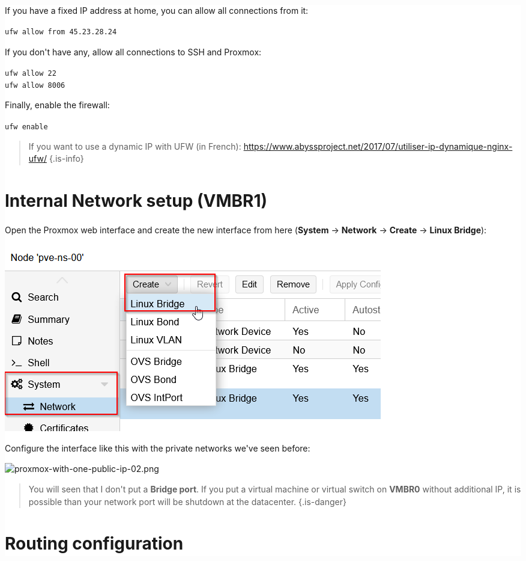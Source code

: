 If you have a fixed IP address at home, you can allow all connections from it:
```bash
ufw allow from 45.23.28.24
```

If you don't have any, allow all connections to SSH and Proxmox: 
```bash
ufw allow 22
ufw allow 8006
```

Finally, enable the firewall: 
```bash
ufw enable
```

> If you want to use a dynamic IP with UFW (in French): https://www.abyssproject.net/2017/07/utiliser-ip-dynamique-nginx-ufw/
{.is-info}



# Internal Network setup (VMBR1)

Open the Proxmox web interface and create the new interface from here (**System** -> **Network** -> **Create** -> **Linux Bridge**):

![proxmox-with-one-public-ip-01.png](/proxmox/proxmox-with-one-public-ip/proxmox-with-one-public-ip-01.png)

Configure the interface like this with the private networks we've seen before: 

![proxmox-with-one-public-ip-02.png](/proxmox/proxmox-with-one-public-ip/proxmox-with-one-public-ip-02.png)

> You will seen that I don't put a **Bridge port**.
> If you put a virtual machine or virtual switch on **VMBR0** without additional IP, it is possible than your network port will be shutdown at the datacenter.
{.is-danger}


# Routing configuration
